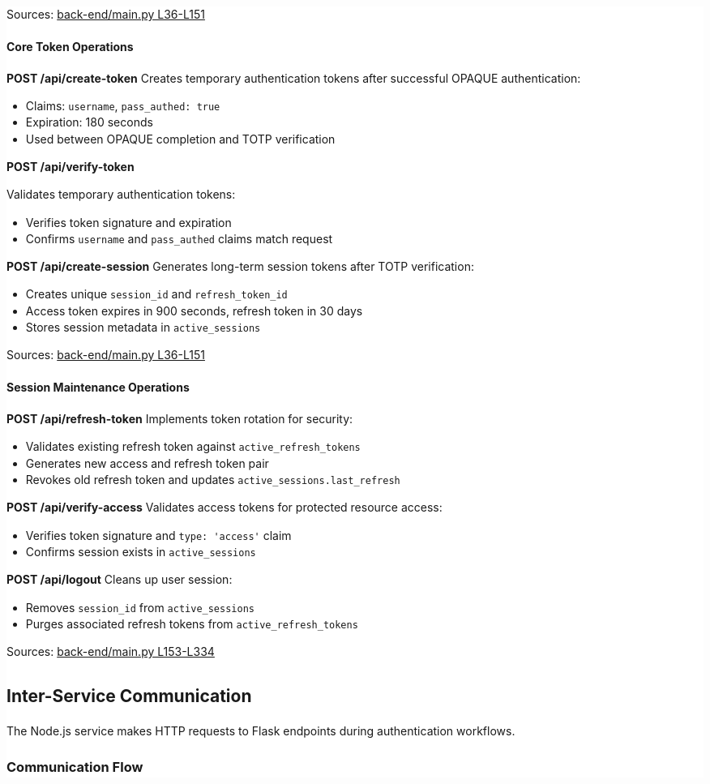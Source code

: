 Sources: [back-end/main.py L36-L151](https://github.com/RogueElectron/Cypher/blob/7b7a1583/back-end/main.py#L36-L151)

#### Core Token Operations

**POST /api/create-token**
Creates temporary authentication tokens after successful OPAQUE authentication:

* Claims: `username`, `pass_authed: true`
* Expiration: 180 seconds
* Used between OPAQUE completion and TOTP verification

**POST /api/verify-token**  

Validates temporary authentication tokens:

* Verifies token signature and expiration
* Confirms `username` and `pass_authed` claims match request

**POST /api/create-session**
Generates long-term session tokens after TOTP verification:

* Creates unique `session_id` and `refresh_token_id`
* Access token expires in 900 seconds, refresh token in 30 days
* Stores session metadata in `active_sessions`

Sources: [back-end/main.py L36-L151](https://github.com/RogueElectron/Cypher/blob/7b7a1583/back-end/main.py#L36-L151)

#### Session Maintenance Operations

**POST /api/refresh-token**
Implements token rotation for security:

* Validates existing refresh token against `active_refresh_tokens`
* Generates new access and refresh token pair
* Revokes old refresh token and updates `active_sessions.last_refresh`

**POST /api/verify-access**
Validates access tokens for protected resource access:

* Verifies token signature and `type: 'access'` claim
* Confirms session exists in `active_sessions`

**POST /api/logout**
Cleans up user session:

* Removes `session_id` from `active_sessions`
* Purges associated refresh tokens from `active_refresh_tokens`

Sources: [back-end/main.py L153-L334](https://github.com/RogueElectron/Cypher/blob/7b7a1583/back-end/main.py#L153-L334)

## Inter-Service Communication

The Node.js service makes HTTP requests to Flask endpoints during authentication workflows.

### Communication Flow
